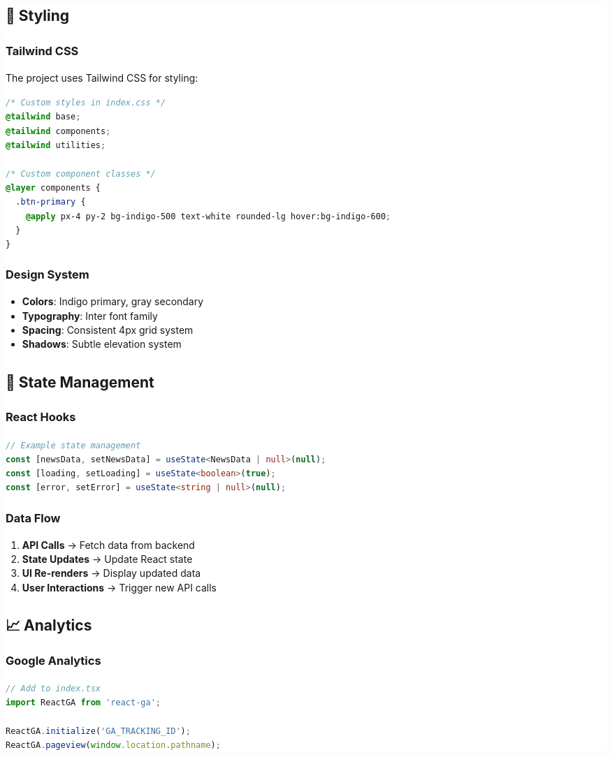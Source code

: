 ## 🎨 Styling

### Tailwind CSS

The project uses Tailwind CSS for styling:

```css
/* Custom styles in index.css */
@tailwind base;
@tailwind components;
@tailwind utilities;

/* Custom component classes */
@layer components {
  .btn-primary {
    @apply px-4 py-2 bg-indigo-500 text-white rounded-lg hover:bg-indigo-600;
  }
}
```

### Design System

- **Colors**: Indigo primary, gray secondary
- **Typography**: Inter font family
- **Spacing**: Consistent 4px grid system
- **Shadows**: Subtle elevation system

## 🔄 State Management

### React Hooks

```typescript
// Example state management
const [newsData, setNewsData] = useState<NewsData | null>(null);
const [loading, setLoading] = useState<boolean>(true);
const [error, setError] = useState<string | null>(null);
```

### Data Flow

1. **API Calls** → Fetch data from backend
2. **State Updates** → Update React state
3. **UI Re-renders** → Display updated data
4. **User Interactions** → Trigger new API calls

## 📈 Analytics

### Google Analytics

```typescript
// Add to index.tsx
import ReactGA from 'react-ga';

ReactGA.initialize('GA_TRACKING_ID');
ReactGA.pageview(window.location.pathname);
```
